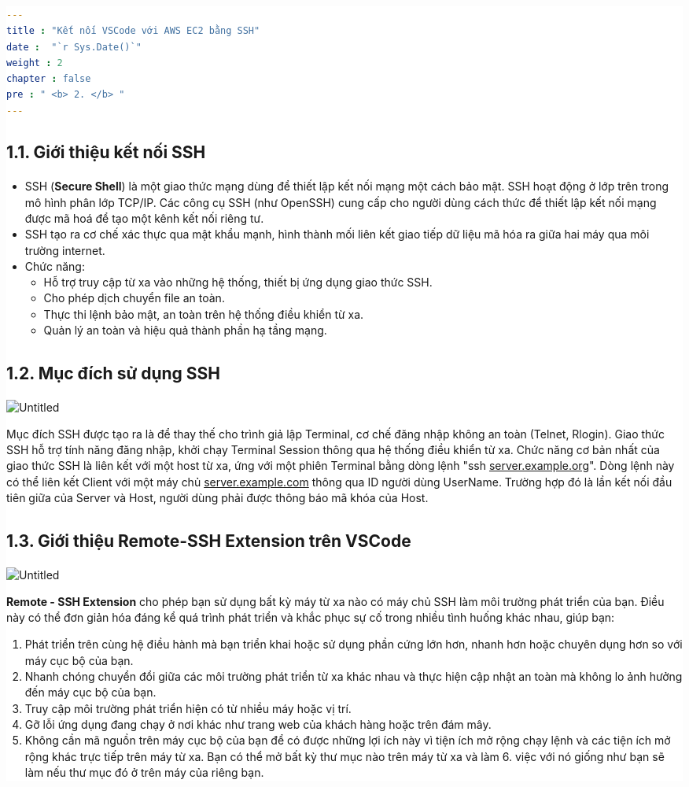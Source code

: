 ```yaml
---
title : "Kết nối VSCode với AWS EC2 bằng SSH"
date :  "`r Sys.Date()`" 
weight : 2 
chapter : false
pre : " <b> 2. </b> "
---
```

## 1.1. Giới thiệu kết nối SSH

- SSH (**Secure Shell**) là một giao thức mạng dùng để thiết lập kết nối mạng một cách bảo mật. SSH hoạt động ở lớp trên trong mô hình phân lớp TCP/IP. Các công cụ SSH (như OpenSSH) cung cấp cho người dùng cách thức để thiết lập kết nối mạng được mã hoá để tạo một kênh kết nối riêng tư.
- SSH tạo ra cơ chế xác thực qua mật khẩu mạnh, hình thành mối liên kết giao tiếp dữ liệu mã hóa ra giữa hai máy qua môi trường internet.
- Chức năng:
    - Hỗ trợ truy cập từ xa vào những hệ thống, thiết bị ứng dụng giao thức SSH.
    - Cho phép dịch chuyển file an toàn.
    - Thực thi lệnh bảo mật, an toàn trên hệ thống điều khiển từ xa.
    - Quản lý an toàn và hiệu quả thành phần hạ tầng mạng.

## 1.2. Mục đích sử dụng SSH

![Untitled](/images/part1/1-1.2-ssh.jpeg)

Mục đích SSH được tạo ra là để thay thế cho trình giả lập Terminal, cơ chế đăng nhập không an toàn (Telnet, Rlogin). Giao thức SSH hỗ trợ tính năng đăng nhập, khởi chạy Terminal Session thông qua hệ thống điều khiển từ xa.
Chức năng cơ bản nhất của giao thức SSH là liên kết với một host từ xa, ứng với một phiên Terminal bằng dòng lệnh "ssh [server.example.org](http://server.example.org/)". Dòng lệnh này có thể liên kết Client với một máy chủ [server.example.com](http://server.example.com/) thông qua ID người dùng UserName.
Trường hợp đó là lần kết nối đầu tiên giữa của Server và Host, người dùng phải được thông báo mã khóa của Host.

## 1.3. Giới thiệu Remote-SSH Extension trên VSCode

![Untitled](/images/part1/1-1.3-extension.png)

**Remote - SSH Extension** cho phép bạn sử dụng bất kỳ máy từ xa nào có máy chủ SSH làm môi trường phát triển của bạn. Điều này có thể đơn giản hóa đáng kể quá trình phát triển và khắc phục sự cố trong nhiều tình huống khác nhau, giúp bạn:

1. Phát triển trên cùng hệ điều hành mà bạn triển khai hoặc sử dụng phần cứng lớn hơn, nhanh hơn hoặc chuyên dụng hơn so với máy cục bộ của bạn.
2. Nhanh chóng chuyển đổi giữa các môi trường phát triển từ xa khác nhau và thực hiện cập nhật an toàn mà không lo ảnh hưởng đến máy cục bộ của bạn.
3. Truy cập môi trường phát triển hiện có từ nhiều máy hoặc vị trí.
4. Gỡ lỗi ứng dụng đang chạy ở nơi khác như trang web của khách hàng hoặc trên đám mây.
5. Không cần mã nguồn trên máy cục bộ của bạn để có được những lợi ích này vì tiện ích mở rộng chạy lệnh và các tiện ích mở rộng khác trực tiếp trên máy từ xa. Bạn có thể mở bất kỳ thư mục nào trên máy từ xa và làm 6. việc với nó giống như bạn sẽ làm nếu thư mục đó ở trên máy của riêng bạn.
